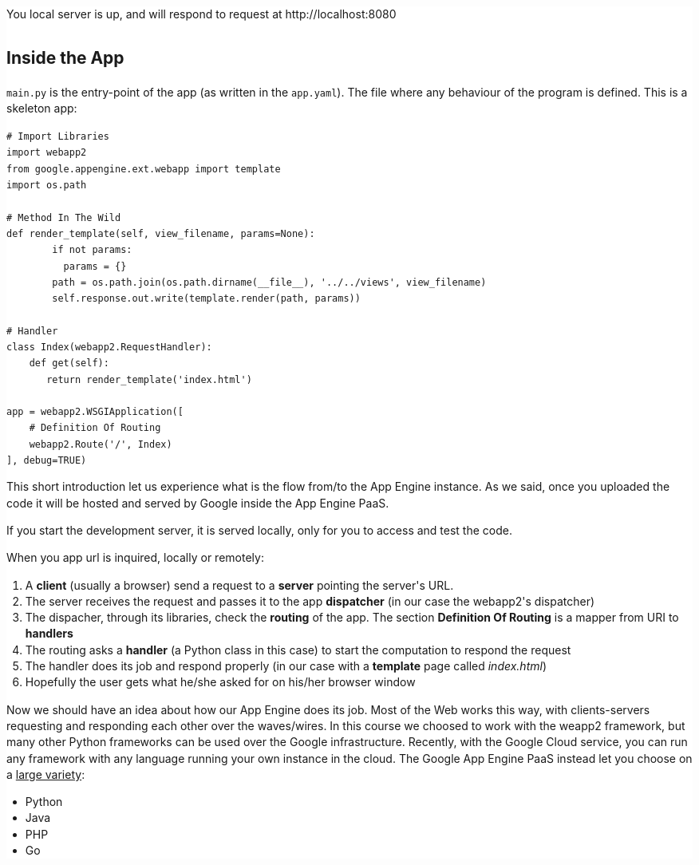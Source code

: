 You local server is up, and will respond to request at http://localhost:8080

## Inside the App

`main.py` is the entry-point of the app (as written in the `app.yaml`). The file where any behaviour of the program is defined.
This is a skeleton app:

```
# Import Libraries
import webapp2
from google.appengine.ext.webapp import template
import os.path

# Method In The Wild
def render_template(self, view_filename, params=None):
        if not params:
          params = {}
        path = os.path.join(os.path.dirname(__file__), '../../views', view_filename)
        self.response.out.write(template.render(path, params))

# Handler        
class Index(webapp2.RequestHandler):
    def get(self):
       return render_template('index.html')

app = webapp2.WSGIApplication([
    # Definition Of Routing
    webapp2.Route('/', Index)
], debug=TRUE)

```

This short introduction let us experience what is the flow from/to the App Engine instance.
As we said, once you uploaded the code it will be hosted and served by Google inside the App Engine PaaS.

If you start the development server, it is served locally, only for you to access and test the code.

When you app url is inquired, locally or remotely:

1. A **client** (usually a browser) send a request to a **server** pointing the server's URL.
2. The server receives the request and passes it to the app **dispatcher** (in our case the webapp2's dispatcher)
3. The dispacher, through its libraries, check the **routing** of the app. The section **Definition Of Routing** is a mapper from URI to **handlers**
4. The routing asks a **handler** (a Python class in this case) to start the computation to respond the request
5. The handler does its job and respond properly (in our case with a **template** page called *index.html*)
6. Hopefully the user gets what he/she asked for on his/her browser window

Now we should have an idea about how our App Engine does its job. Most of the Web works this way, with clients-servers requesting and responding
each other over the waves/wires. In this course we choosed to work with the weapp2 framework, but many other Python frameworks
can be used over the Google infrastructure. Recently, with the Google Cloud service, you can run any framework with any language
running your own instance in the cloud. The Google App Engine PaaS instead let you choose on a [large variety](https://cloud.google.com/products/app-engine/):
* Python
* Java
* PHP
* Go
